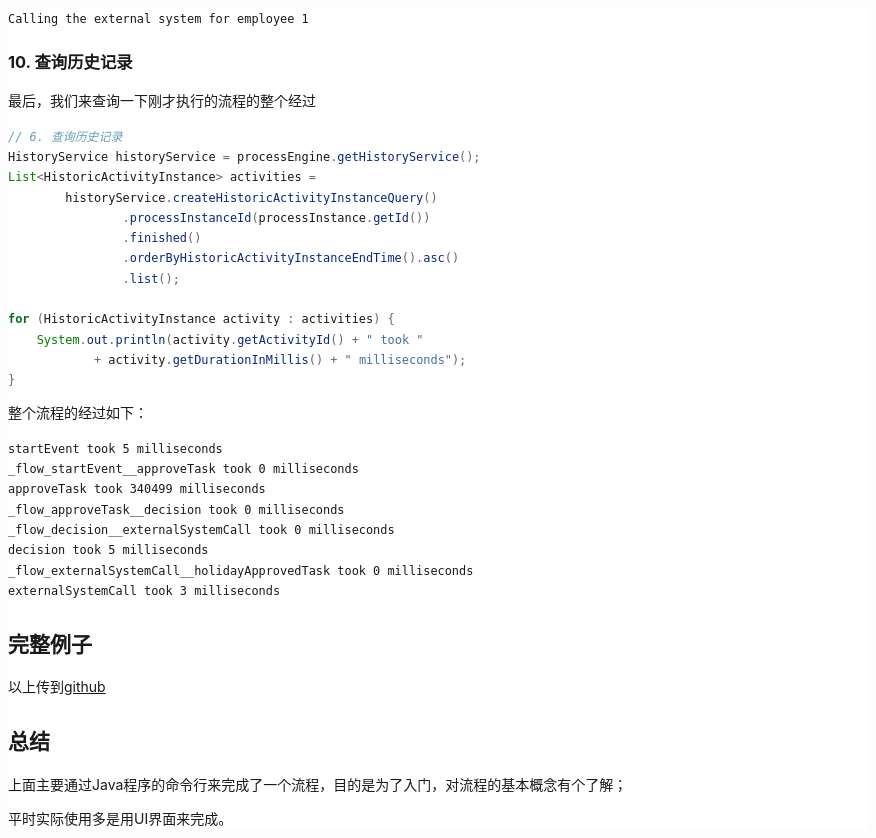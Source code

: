 ```bash
Calling the external system for employee 1
```

### 10. 查询历史记录

最后，我们来查询一下刚才执行的流程的整个经过

```java
// 6. 查询历史记录
HistoryService historyService = processEngine.getHistoryService();
List<HistoricActivityInstance> activities =
        historyService.createHistoricActivityInstanceQuery()
                .processInstanceId(processInstance.getId())
                .finished()
                .orderByHistoricActivityInstanceEndTime().asc()
                .list();

for (HistoricActivityInstance activity : activities) {
    System.out.println(activity.getActivityId() + " took "
            + activity.getDurationInMillis() + " milliseconds");
}
```

整个流程的经过如下：

```bash
startEvent took 5 milliseconds
_flow_startEvent__approveTask took 0 milliseconds
approveTask took 340499 milliseconds
_flow_approveTask__decision took 0 milliseconds
_flow_decision__externalSystemCall took 0 milliseconds
decision took 5 milliseconds
_flow_externalSystemCall__holidayApprovedTask took 0 milliseconds
externalSystemCall took 3 milliseconds
```

## 完整例子

以上传到[github](https://github.com/Jalon2015/flowable-demo/tree/master/maven-demo)

## 总结

上面主要通过Java程序的命令行来完成了一个流程，目的是为了入门，对流程的基本概念有个了解；

平时实际使用多是用UI界面来完成。

